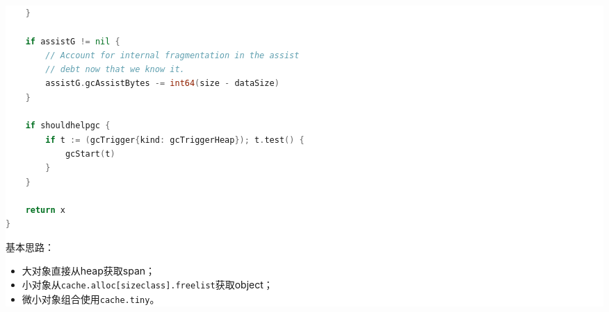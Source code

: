 ```go
	}

	if assistG != nil {
		// Account for internal fragmentation in the assist
		// debt now that we know it.
		assistG.gcAssistBytes -= int64(size - dataSize)
	}

	if shouldhelpgc {
		if t := (gcTrigger{kind: gcTriggerHeap}); t.test() {
			gcStart(t)
		}
	}

	return x
}
```

基本思路：

+ 大对象直接从heap获取span；
+ 小对象从`cache.alloc[sizeclass].freelist`获取object；
+ 微小对象组合使用`cache.tiny`。